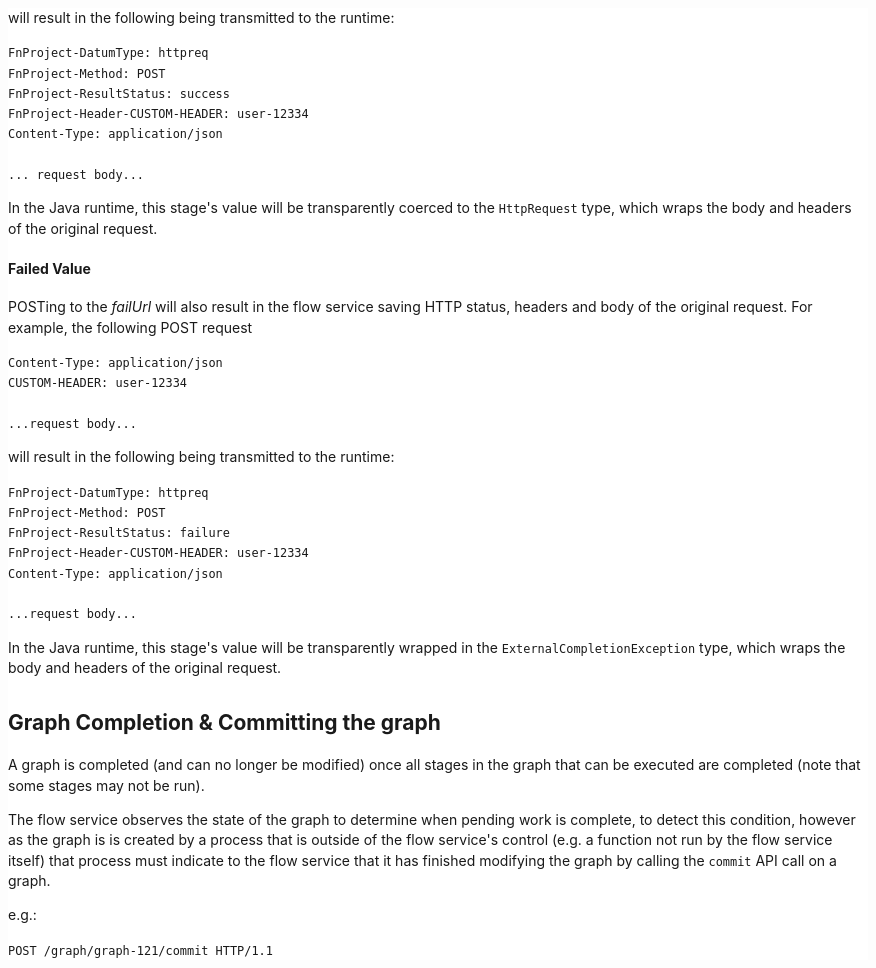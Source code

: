 will result in the following being transmitted to the runtime:

```
FnProject-DatumType: httpreq
FnProject-Method: POST
FnProject-ResultStatus: success
FnProject-Header-CUSTOM-HEADER: user-12334
Content-Type: application/json

... request body...
```

In the Java runtime, this stage's value will be transparently coerced to the `HttpRequest` type, which wraps the body and headers of the original request.

#### Failed Value

POSTing to the _failUrl_ will also result in the flow service saving HTTP status, headers and body of the original request. For example, the following POST request

```
Content-Type: application/json
CUSTOM-HEADER: user-12334

...request body...
```

will result in the following being transmitted to the runtime:

```
FnProject-DatumType: httpreq
FnProject-Method: POST
FnProject-ResultStatus: failure
FnProject-Header-CUSTOM-HEADER: user-12334
Content-Type: application/json

...request body...
```

In the Java runtime, this stage's value will be transparently wrapped in the `ExternalCompletionException` type, which wraps the body and headers of the original request.



## Graph Completion & Committing the graph 
A graph is completed  (and can no longer be modified) once all stages in the graph that can be executed are completed (note that  some stages may not be run). 

The flow service observes the state of the graph to determine when pending work is complete,  to detect this condition, however as the graph is is created by a process that is outside of the flow service's control (e.g. a function not run by the flow service itself) that process must  indicate to the flow service that it has finished modifying the graph by calling the `commit` API call on a graph. 

e.g.: 
```
POST /graph/graph-121/commit HTTP/1.1
```
